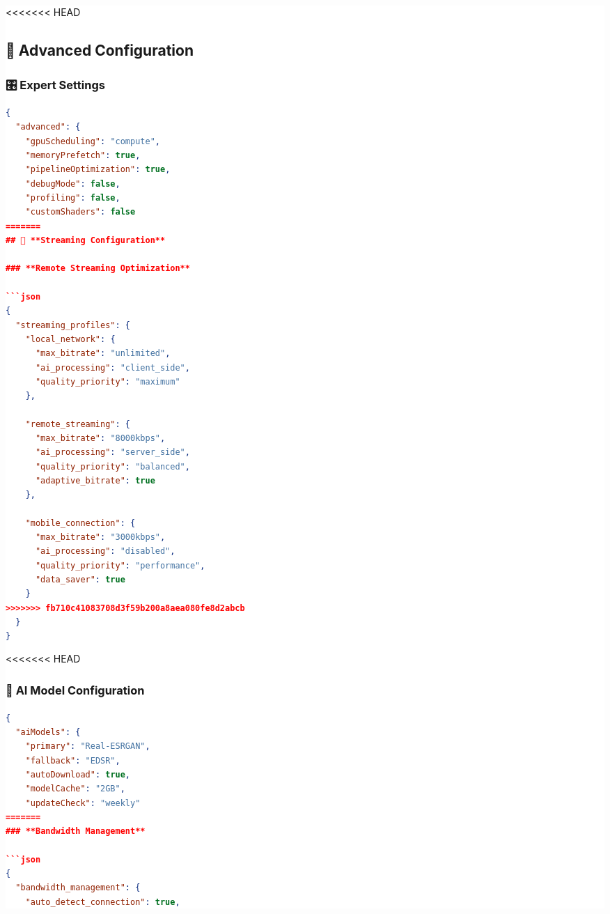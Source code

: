 
<<<<<<< HEAD
## 🔧 **Advanced Configuration**

### 🎛️ **Expert Settings**
```json
{
  "advanced": {
    "gpuScheduling": "compute",
    "memoryPrefetch": true,
    "pipelineOptimization": true,
    "debugMode": false,
    "profiling": false,
    "customShaders": false
=======
## 🌊 **Streaming Configuration**

### **Remote Streaming Optimization**

```json
{
  "streaming_profiles": {
    "local_network": {
      "max_bitrate": "unlimited",
      "ai_processing": "client_side",
      "quality_priority": "maximum"
    },
    
    "remote_streaming": {
      "max_bitrate": "8000kbps",
      "ai_processing": "server_side", 
      "quality_priority": "balanced",
      "adaptive_bitrate": true
    },
    
    "mobile_connection": {
      "max_bitrate": "3000kbps",
      "ai_processing": "disabled",
      "quality_priority": "performance",
      "data_saver": true
    }
>>>>>>> fb710c41083708d3f59b200a8aea080fe8d2abcb
  }
}
```

<<<<<<< HEAD
### 🤖 **AI Model Configuration**
```json
{
  "aiModels": {
    "primary": "Real-ESRGAN",
    "fallback": "EDSR",
    "autoDownload": true,
    "modelCache": "2GB",
    "updateCheck": "weekly"
=======
### **Bandwidth Management**

```json
{
  "bandwidth_management": {
    "auto_detect_connection": true,
```